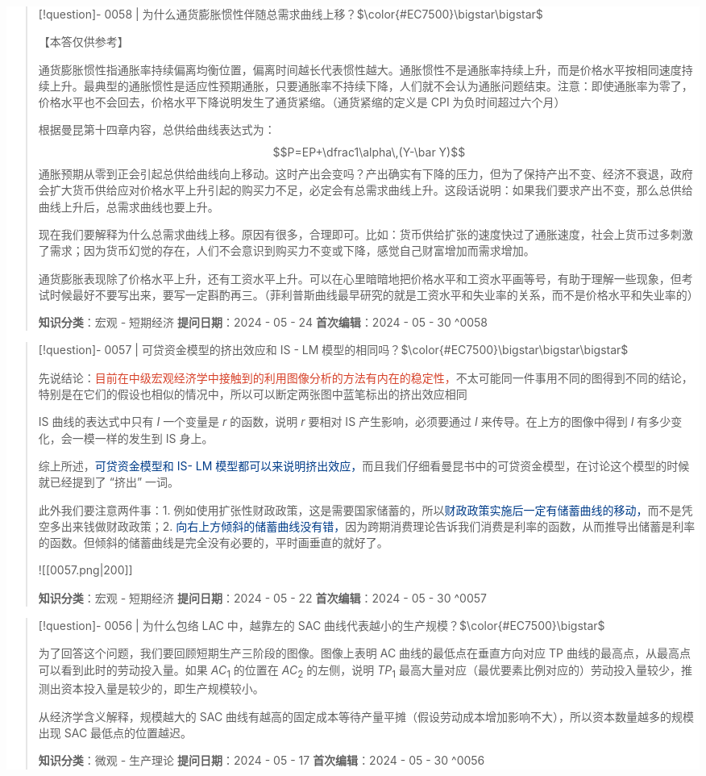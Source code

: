 > [!question]- 0058 | 为什么通货膨胀惯性伴随总需求曲线上移？$\color{#EC7500}\bigstar\bigstar$
> 
> 【本答仅供参考】
> 
> 通货膨胀惯性指通胀率持续偏离均衡位置，偏离时间越长代表惯性越大。通胀惯性不是通胀率持续上升，而是价格水平按相同速度持续上升。最典型的通胀惯性是适应性预期通胀，只要通胀率不持续下降，人们就不会认为通胀问题结束。注意：即使通胀率为零了，价格水平也不会回去，价格水平下降说明发生了通货紧缩。（通货紧缩的定义是 CPI 为负时间超过六个月）
> 
> 根据曼昆第十四章内容，总供给曲线表达式为：
> $$P=EP+\dfrac1\alpha\,(Y-\bar Y)$$
> 通胀预期从零到正会引起总供给曲线向上移动。这时产出会变吗？产出确实有下降的压力，但为了保持产出不变、经济不衰退，政府会扩大货币供给应对价格水平上升引起的购买力不足，必定会有总需求曲线上升。这段话说明：如果我们要求产出不变，那么总供给曲线上升后，总需求曲线也要上升。
> 
> 现在我们要解释为什么总需求曲线上移。原因有很多，合理即可。比如：货币供给扩张的速度快过了通胀速度，社会上货币过多刺激了需求；因为货币幻觉的存在，人们不会意识到购买力不变或下降，感觉自己财富增加而需求增加。
> 
> 通货膨胀表现除了价格水平上升，还有工资水平上升。可以在心里暗暗地把价格水平和工资水平画等号，有助于理解一些现象，但考试时候最好不要写出来，要写一定斟酌再三。（菲利普斯曲线最早研究的就是工资水平和失业率的关系，而不是价格水平和失业率的）
> 
> **知识分类**：宏观 - 短期经济
> **提问日期**：2024 - 05 - 24
> **首次编辑**：2024 - 05 - 30
^0058

> [!question]- 0057 | 可贷资金模型的挤出效应和 IS - LM 模型的相同吗？$\color{#EC7500}\bigstar\bigstar\bigstar$
> 
> 先说结论：<font color = #D7422A>目前在中级宏观经济学中接触到的利用图像分析的方法有内在的稳定性，</font>不太可能同一件事用不同的图得到不同的结论，特别是在它们的假设也相似的情况中，所以可以断定两张图中蓝笔标出的挤出效应相同
> 
> IS 曲线的表达式中只有 $I$ 一个变量是 $r$ 的函数，说明 $r$ 要相对 IS 产生影响，必须要通过 $I$ 来传导。在上方的图像中得到 $I$ 有多少变化，会一模一样的发生到 IS 身上。
> 
> 综上所述，<font color = #003C88>可贷资金模型和 IS- LM 模型都可以来说明挤出效应，</font>而且我们仔细看曼昆书中的可贷资金模型，在讨论这个模型的时候就已经提到了 “挤出” 一词。
> 
> 此外我们要注意两件事：1. 例如使用扩张性财政政策，这是需要国家储蓄的，所以<font color = #003C88>财政政策实施后一定有储蓄曲线的移动，</font>而不是凭空多出来钱做财政政策；2. <font color = #003C88>向右上方倾斜的储蓄曲线没有错，</font>因为跨期消费理论告诉我们消费是利率的函数，从而推导出储蓄是利率的函数。但倾斜的储蓄曲线是完全没有必要的，平时画垂直的就好了。
> 
> ![[0057.png|200]]
> 
> **知识分类**：宏观 - 短期经济
> **提问日期**：2024 - 05 - 22
> **首次编辑**：2024 - 05 - 30
^0057

> [!question]- 0056 | 为什么包络 LAC 中，越靠左的 SAC 曲线代表越小的生产规模？$\color{#EC7500}\bigstar$
> 
> 为了回答这个问题，我们要回顾短期生产三阶段的图像。图像上表明 AC 曲线的最低点在垂直方向对应 TP 曲线的最高点，从最高点可以看到此时的劳动投入量。如果 $AC_1$ 的位置在 $AC_2$ 的左侧，说明 $TP_1$ 最高大量对应（最优要素比例对应的）劳动投入量较少，推测出资本投入量是较少的，即生产规模较小。
> 
> 从经济学含义解释，规模越大的 SAC 曲线有越高的固定成本等待产量平摊（假设劳动成本增加影响不大），所以资本数量越多的规模出现 SAC 最低点的位置越迟。
> 
> **知识分类**：微观 - 生产理论
> **提问日期**：2024 - 05 - 17
> **首次编辑**：2024 - 05 - 30
^0056
